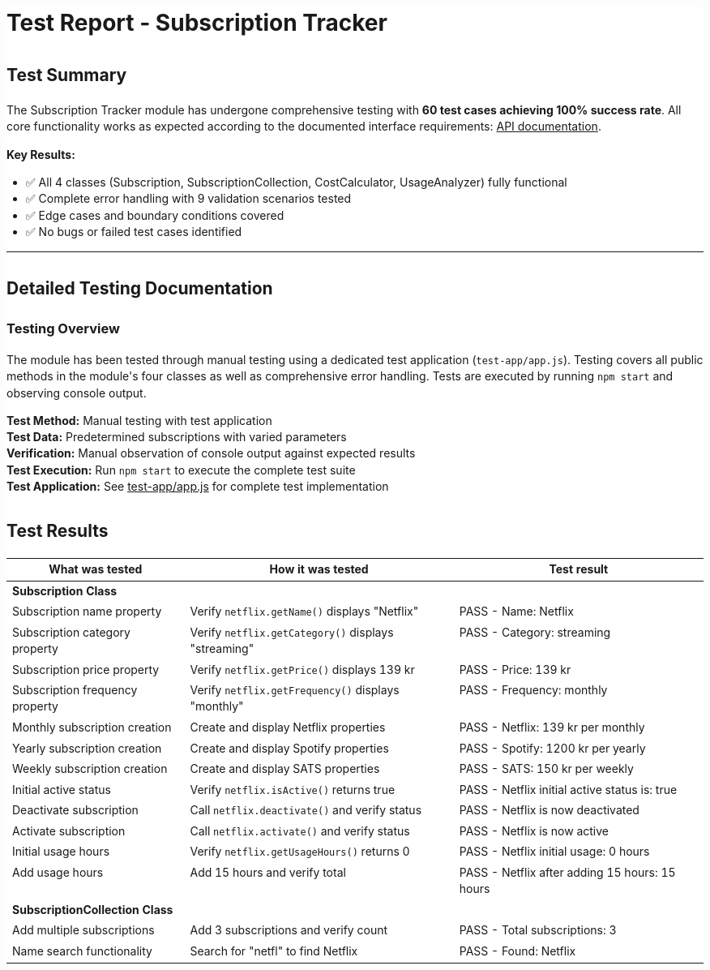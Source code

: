 # Test Report - Subscription Tracker

## Test Summary

The Subscription Tracker module has undergone comprehensive testing with **60 test cases achieving 100% success rate**. All core functionality works as expected according to the documented interface requirements: [API documentation](docs/API/).

**Key Results:**
- ✅ All 4 classes (Subscription, SubscriptionCollection, CostCalculator, UsageAnalyzer) fully functional
- ✅ Complete error handling with 9 validation scenarios tested
- ✅ Edge cases and boundary conditions covered
- ✅ No bugs or failed test cases identified

---

## Detailed Testing Documentation

### Testing Overview

The module has been tested through manual testing using a dedicated test application (`test-app/app.js`). Testing covers all public methods in the module's four classes as well as comprehensive error handling. Tests are executed by running `npm start` and observing console output.

**Test Method:** Manual testing with test application  
**Test Data:** Predetermined subscriptions with varied parameters  
**Verification:** Manual observation of console output against expected results  
**Test Execution:** Run `npm start` to execute the complete test suite  
**Test Application:** See [test-app/app.js](test-app/app.js) for complete test implementation

## Test Results

| What was tested | How it was tested | Test result |
|---|---|---|
| **Subscription Class** | | |
| Subscription name property | Verify `netflix.getName()` displays "Netflix" | PASS - Name: Netflix |
| Subscription category property | Verify `netflix.getCategory()` displays "streaming" | PASS - Category: streaming |
| Subscription price property | Verify `netflix.getPrice()` displays 139 kr | PASS - Price: 139 kr |
| Subscription frequency property | Verify `netflix.getFrequency()` displays "monthly" | PASS - Frequency: monthly |
| Monthly subscription creation | Create and display Netflix properties | PASS - Netflix: 139 kr per monthly |
| Yearly subscription creation | Create and display Spotify properties | PASS - Spotify: 1200 kr per yearly |
| Weekly subscription creation | Create and display SATS properties | PASS - SATS: 150 kr per weekly |
| Initial active status | Verify `netflix.isActive()` returns true | PASS - Netflix initial active status is: true |
| Deactivate subscription | Call `netflix.deactivate()` and verify status | PASS - Netflix is now deactivated |
| Activate subscription | Call `netflix.activate()` and verify status | PASS - Netflix is now active |
| Initial usage hours | Verify `netflix.getUsageHours()` returns 0 | PASS - Netflix initial usage: 0 hours |
| Add usage hours | Add 15 hours and verify total | PASS - Netflix after adding 15 hours: 15 hours |
| **SubscriptionCollection Class** | | |
| Add multiple subscriptions | Add 3 subscriptions and verify count | PASS - Total subscriptions: 3 |
| Name search functionality | Search for "netfl" to find Netflix | PASS - Found: Netflix |
